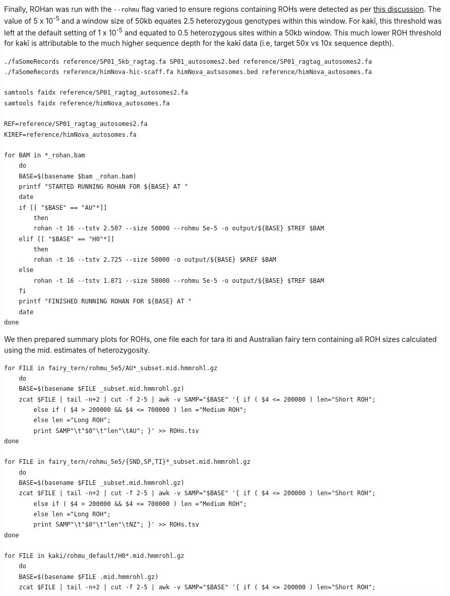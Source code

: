 Finally, ROHan was run with the `--rohmu` flag varied to ensure regions containing ROHs were detected as per [this discussion](https://github.com/grenaud/ROHan/issues/12#issuecomment-1935539239). The value of 5 x 10<sup>-5</sup> and a window size of 50kb equates 2.5 heterozygous genotypes within this window. For kakī, this threshold was left at the default setting of 1 x 10<sup>-5</sup> and equated to 0.5 heterozygous sites within a 50kb window. This much lower ROH threshold for kakī is attributable to the much higher sequence depth for the kakī data (i.e, target 50x vs 10x sequence depth).  
```
./faSomeRecords reference/SP01_5kb_ragtag.fa SP01_autosomes2.bed reference/SP01_ragtag_autosomes2.fa
./faSomeRecords reference/himNova-hic-scaff.fa himNova_autsosomes.bed reference/himNova_autosomes.fa

samtools faidx reference/SP01_ragtag_autosomes2.fa
samtools faidx reference/himNova_autosomes.fa

REF=reference/SP01_ragtag_autosomes2.fa
KIREF=reference/himNova_autosomes.fa

for BAM in *_rohan.bam
    do
    BASE=$(basename $bam _rohan.bam)
    printf "STARTED RUNNING ROHAN FOR ${BASE} AT "
    date
    if [[ "$BASE" == "AU"*]]
        then
        rohan -t 16 --tstv 2.507 --size 50000 --rohmu 5e-5 -o output/${BASE} $TREF $BAM
    elif [[ "$BASE" == "H0"*]]
        then
        rohan -t 16 --tstv 2.725 --size 50000 -o output/${BASE} $KREF $BAM
    else
        rohan -t 16 --tstv 1.871 --size 50000 --rohmu 5e-5 -o output/${BASE} $TREF $BAM
    fi
    printf "FINISHED RUNNING ROHAN FOR ${BASE} AT "
    date
done
```
We then prepared summary plots for ROHs, one file each for tara iti and Australian fairy tern containing all ROH sizes calculated using the mid. estimates of heterozygosity.  
```
for FILE in fairy_tern/rohmu_5e5/AU*_subset.mid.hmmrohl.gz
    do
    BASE=$(basename $FILE _subset.mid.hmmrohl.gz)
    zcat $FILE | tail -n+2 | cut -f 2-5 | awk -v SAMP="$BASE" '{ if ( $4 <= 200000 ) len="Short ROH";
        else if ( $4 > 200000 && $4 <= 700000 ) len ="Medium ROH";
        else len ="Long ROH";
        print SAMP"\t"$0"\t"len"\tAU"; }' >> ROHs.tsv
done

for FILE in fairy_tern/rohmu_5e5/{SND,SP,TI}*_subset.mid.hmmrohl.gz
    do
    BASE=$(basename $FILE _subset.mid.hmmrohl.gz)
    zcat $FILE | tail -n+2 | cut -f 2-5 | awk -v SAMP="$BASE" '{ if ( $4 <= 200000 ) len="Short ROH";
        else if ( $4 > 200000 && $4 <= 700000 ) len ="Medium ROH";
        else len ="Long ROH";
        print SAMP"\t"$0"\t"len"\tNZ"; }' >> ROHs.tsv
done

for FILE in kaki/rohmu_default/H0*.mid.hmmrohl.gz
    do
    BASE=$(basename $FILE .mid.hmmrohl.gz)
    zcat $FILE | tail -n+2 | cut -f 2-5 | awk -v SAMP="$BASE" '{ if ( $4 <= 200000 ) len="Short ROH";
```